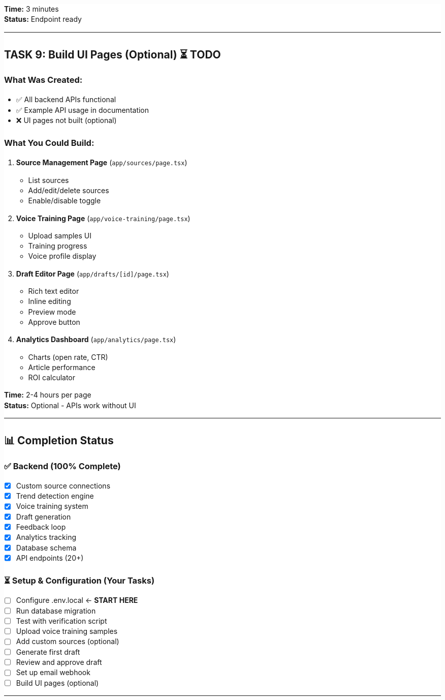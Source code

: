 **Time:** 3 minutes  
**Status:** Endpoint ready

---

## TASK 9: Build UI Pages (Optional) ⏳ **TODO**

### What Was Created:
- ✅ All backend APIs functional
- ✅ Example API usage in documentation
- ❌ UI pages not built (optional)

### What You Could Build:
1. **Source Management Page** (`app/sources/page.tsx`)
   - List sources
   - Add/edit/delete sources
   - Enable/disable toggle

2. **Voice Training Page** (`app/voice-training/page.tsx`)
   - Upload samples UI
   - Training progress
   - Voice profile display

3. **Draft Editor Page** (`app/drafts/[id]/page.tsx`)
   - Rich text editor
   - Inline editing
   - Preview mode
   - Approve button

4. **Analytics Dashboard** (`app/analytics/page.tsx`)
   - Charts (open rate, CTR)
   - Article performance
   - ROI calculator

**Time:** 2-4 hours per page  
**Status:** Optional - APIs work without UI

---

## 📊 Completion Status

### ✅ Backend (100% Complete)
- [x] Custom source connections
- [x] Trend detection engine
- [x] Voice training system
- [x] Draft generation
- [x] Feedback loop
- [x] Analytics tracking
- [x] Database schema
- [x] API endpoints (20+)

### ⏳ Setup & Configuration (Your Tasks)
- [ ] Configure .env.local ← **START HERE**
- [ ] Run database migration
- [ ] Test with verification script
- [ ] Upload voice training samples
- [ ] Add custom sources (optional)
- [ ] Generate first draft
- [ ] Review and approve draft
- [ ] Set up email webhook
- [ ] Build UI pages (optional)

---